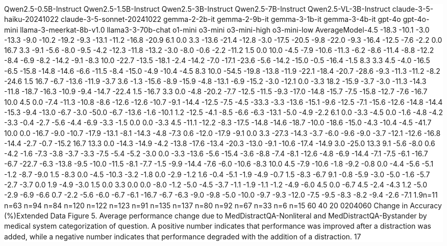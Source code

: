 Qwen2.5-0.5B-Instruct
Qwen2.5-1.5B-Instruct
Qwen2.5-3B-Instruct
Qwen2.5-7B-Instruct
Qwen2.5-VL-3B-Instruct
claude-3-5-haiku-20241022
claude-3-5-sonnet-20241022
gemma-2-2b-it
gemma-2-9b-it
gemma-3-1b-it
gemma-3-4b-it
gpt-4o
gpt-4o-mini
llama-3-meerkat-8b-v1.0
llama3-3-70b-chat
o1-mini
o3-mini
o3-mini-high
o3-mini-low
AverageModel-4.5 -18.3 -10.1 -3.0 -13.3 -9.0 -10.2 -19.2 -9.3 -13.1 -11.2 -16.8 -20.9 6.1 0.0 3.3
-13.6 -21.4 -12.8 -3.0 -17.5 -20.5 -9.8 -22.0 -9.3 -16.4 -12.5 -7.6 -2.2 0.0 16.7 3.3
-9.1 -5.6 -8.0 -9.5 -4.2 -12.3 -11.8 -13.2 -3.0 -8.0 -0.6 -2.2 -11.2 1.5 0.0 10.0
-4.5 -7.9 -10.6 -11.3 -6.2 -8.6 -11.4 -8.8 -12.2 -8.4 -6.9 -8.2 -14.2 -9.1 -8.3 10.0
-22.7 -13.5 -18.1 -2.4 -14.2 -7.0 -17.1 -23.6 -5.6 -14.2 -15.0 -0.5 -16.4 -1.5 8.3 3.3
4.5 -4.0 -16.5 -6.5 -15.8 -14.8 -14.6 -6.6 -11.5 -8.4 -15.0 -4.9 -10.4 -4.5 8.3 10.0
-54.5 -19.8 -13.8 -11.9 -22.1 -18.4 -20.7 -28.6 -9.3 -11.3 -11.2 -8.2 -24.6 1.5 16.7 -6.7
-13.6 -11.9 -3.7 3.6 -1.3 -15.6 -8.9 -15.9 -4.8 -13.1 -6.9 -15.2 -3.0 -12.1 0.0 -3.3
18.2 -15.9 -3.7 -3.0 -11.3 -14.3 -11.8 -18.7 -16.3 -10.9 -9.4 -14.7 -22.4 1.5 -16.7 3.3
0.0 -4.8 -20.2 -7.7 -12.5 -11.5 -9.3 -17.0 -14.8 -15.7 -7.5 -15.8 -12.7 -7.6 -16.7 10.0
4.5 0.0 -7.4 -11.3 -10.8 -8.6 -12.6 -12.6 -10.7 -9.1 -14.4 -12.5 -7.5 -4.5 -33.3 -3.3
-13.6 -15.1 -9.6 -12.5 -7.1 -15.6 -12.6 -14.8 -14.4 -15.3 -9.4 -13.0 -6.7 -3.0 -50.0 -6.7
-13.6 -1.6 -10.1 1.2 -12.5 -4.1 -8.5 -6.6 -6.3 -13.1 -5.0 -4.9 -2.2 6.1 0.0 -3.3
-4.5 0.0 -1.6 -4.8 -4.2 -3.3 -0.4 -2.7 -5.6 -4.4 -6.9 -3.3 -1.5 0.0 0.0 -3.3
4.5 -11.1 -12.2 -8.3 -17.5 -14.8 -14.6 -18.7 -10.0 -18.6 -15.0 -4.3 -10.4 -4.5 -41.7 10.0
0.0 -16.7 -9.0 -10.7 -17.9 -13.1 -8.1 -14.3 -4.8 -7.3 0.6 -12.0 -17.9 -9.1 0.0 3.3
-27.3 -14.3 -3.7 -6.0 -9.6 -9.0 -3.7 -12.1 -12.6 -16.8 -14.4 -2.7 -0.7 -15.2 16.7 13.3
0.0 -14.3 -14.9 -4.2 -13.8 -17.6 -13.4 -20.3 -13.0 -9.1 -10.6 -17.4 -14.9 3.0 -25.0 13.3
9.1 -5.6 -8.0 0.6 -4.2 -1.6 -7.3 -3.8 -3.7 -3.3 -7.5 -5.4 -5.2 -3.0 0.0 -3.3
-13.6 -5.6 -15.4 -3.6 -8.8 -7.4 -8.1 -12.6 -4.8 -6.9 -14.4 -7.1 -7.5 -6.1 -16.7 -6.7
-22.7 -6.3 -13.8 -9.5 -10.0 -11.5 -8.1 -7.7 -1.5 -9.9 -14.4 -7.6 -6.0 -10.6 -8.3 10.0
4.5 -7.9 -10.6 -1.8 -9.2 -0.8 0.0 -4.4 -5.6 -5.1 -1.2 -8.7 -9.0 1.5 -8.3 0.0
-4.5 -10.3 -3.2 -1.8 0.0 -2.9 -1.2 1.6 -0.4 -5.1 -1.9 -4.9 -0.7 1.5 -8.3 -6.7
9.1 -0.8 -5.9 -3.0 -5.0 -1.6 -5.7 -2.7 -3.7 0.0 1.9 -4.9 -3.0 1.5 0.0 3.3
0.0 0.0 -8.0 -1.2 -5.0 -4.5 -3.7 -1.1 -1.9 -1.1 -1.2 -4.9 -6.0 4.5 0.0 -6.7
4.5 -2.4 -4.3 1.2 -5.0 -2.9 -6.9 -6.6 0.7 -2.2 -5.6 -6.0 -6.7 -6.1 -16.7 -6.7
-6.3 -9.0 -9.8 -5.0 -10.0 -9.7 -9.3 -12.0 -7.5 -9.5 -8.3 -8.2 -9.4 -2.6 -7.1 1.9n=11 n=63 n=94 n=84 n=120 n=122 n=123 n=91 n=135 n=137 n=80 n=92 n=67 n=33 n=6 n=15
60
40
20
0204060
Change in Accuracy (%)Extended Data Figure 5. Average performance change due to MedDistractQA-Nonliteral and
MedDistractQA-Bystander by medical system categorization of question. A positive number indicates
that performance was improved after a distraction was added, while a negative number indicates that
performance degraded with the addition of a distraction.
17
